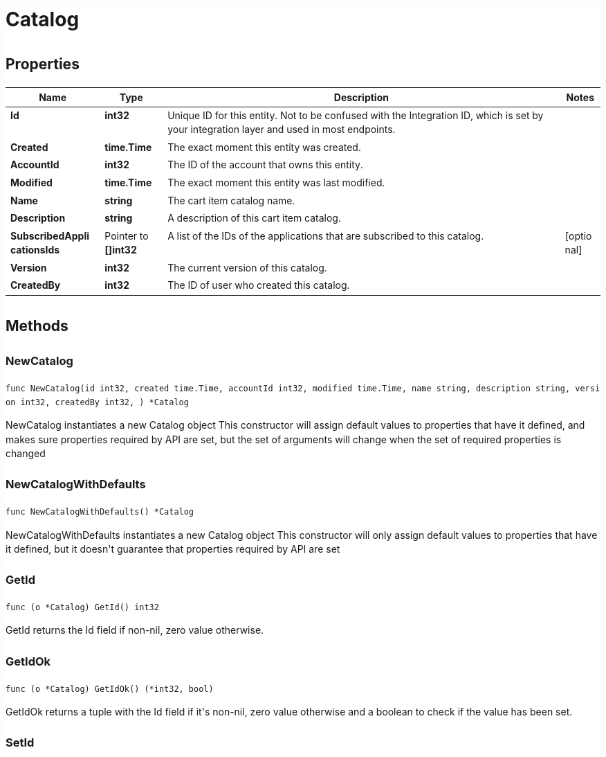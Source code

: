 # Catalog

## Properties

Name | Type | Description | Notes
------------ | ------------- | ------------- | -------------
**Id** | **int32** | Unique ID for this entity. Not to be confused with the Integration ID, which is set by your integration layer and used in most endpoints. | 
**Created** | **time.Time** | The exact moment this entity was created. | 
**AccountId** | **int32** | The ID of the account that owns this entity. | 
**Modified** | **time.Time** | The exact moment this entity was last modified. | 
**Name** | **string** | The cart item catalog name. | 
**Description** | **string** | A description of this cart item catalog. | 
**SubscribedApplicationsIds** | Pointer to **[]int32** | A list of the IDs of the applications that are subscribed to this catalog. | [optional] 
**Version** | **int32** | The current version of this catalog. | 
**CreatedBy** | **int32** | The ID of user who created this catalog. | 

## Methods

### NewCatalog

`func NewCatalog(id int32, created time.Time, accountId int32, modified time.Time, name string, description string, version int32, createdBy int32, ) *Catalog`

NewCatalog instantiates a new Catalog object
This constructor will assign default values to properties that have it defined,
and makes sure properties required by API are set, but the set of arguments
will change when the set of required properties is changed

### NewCatalogWithDefaults

`func NewCatalogWithDefaults() *Catalog`

NewCatalogWithDefaults instantiates a new Catalog object
This constructor will only assign default values to properties that have it defined,
but it doesn't guarantee that properties required by API are set

### GetId

`func (o *Catalog) GetId() int32`

GetId returns the Id field if non-nil, zero value otherwise.

### GetIdOk

`func (o *Catalog) GetIdOk() (*int32, bool)`

GetIdOk returns a tuple with the Id field if it's non-nil, zero value otherwise
and a boolean to check if the value has been set.

### SetId
